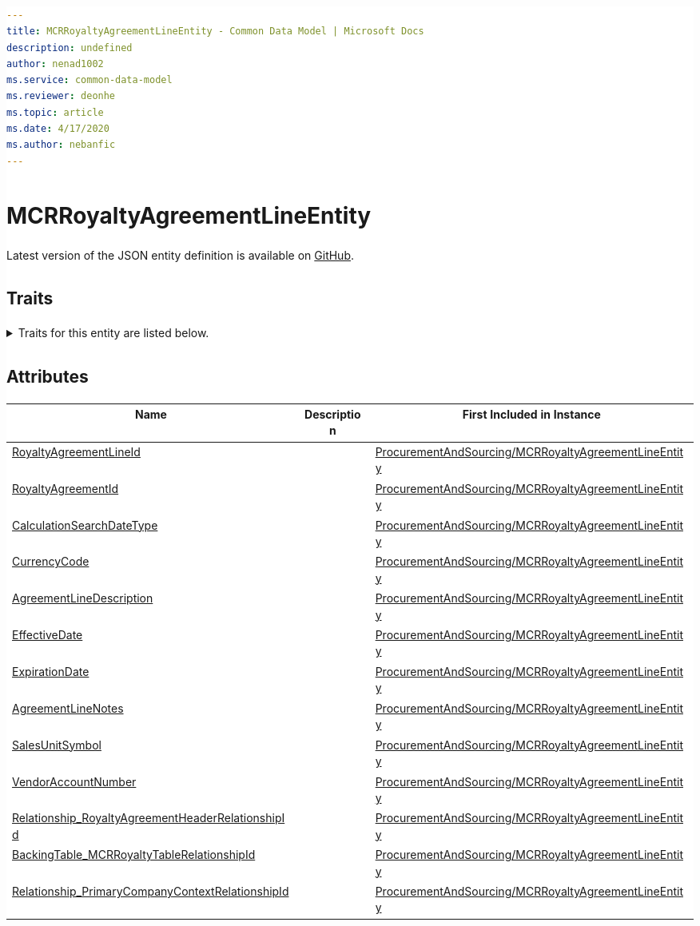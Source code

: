 ```yaml
---
title: MCRRoyaltyAgreementLineEntity - Common Data Model | Microsoft Docs
description: undefined
author: nenad1002
ms.service: common-data-model
ms.reviewer: deonhe
ms.topic: article
ms.date: 4/17/2020
ms.author: nebanfic
---
```


# MCRRoyaltyAgreementLineEntity

  
 Latest version of the JSON entity definition is available on <a href="https://github.com/Microsoft/CDM/tree/master/schemaDocuments/core/erp/Entities/SupplyChain/ProcurementAndSourcing/MCRRoyaltyAgreementLineEntity.cdm.json" target="_blank">GitHub</a>.  

## Traits

<details><summary>Traits for this entity are listed below.  
</summary></details>

## Attributes

|Name|Description|First Included in Instance|
|---|---|---|
|[RoyaltyAgreementLineId](#RoyaltyAgreementLineId)||<a href="MCRRoyaltyAgreementLineEntity.md" target="_blank">ProcurementAndSourcing/MCRRoyaltyAgreementLineEntity</a>|
|[RoyaltyAgreementId](#RoyaltyAgreementId)||<a href="MCRRoyaltyAgreementLineEntity.md" target="_blank">ProcurementAndSourcing/MCRRoyaltyAgreementLineEntity</a>|
|[CalculationSearchDateType](#CalculationSearchDateType)||<a href="MCRRoyaltyAgreementLineEntity.md" target="_blank">ProcurementAndSourcing/MCRRoyaltyAgreementLineEntity</a>|
|[CurrencyCode](#CurrencyCode)||<a href="MCRRoyaltyAgreementLineEntity.md" target="_blank">ProcurementAndSourcing/MCRRoyaltyAgreementLineEntity</a>|
|[AgreementLineDescription](#AgreementLineDescription)||<a href="MCRRoyaltyAgreementLineEntity.md" target="_blank">ProcurementAndSourcing/MCRRoyaltyAgreementLineEntity</a>|
|[EffectiveDate](#EffectiveDate)||<a href="MCRRoyaltyAgreementLineEntity.md" target="_blank">ProcurementAndSourcing/MCRRoyaltyAgreementLineEntity</a>|
|[ExpirationDate](#ExpirationDate)||<a href="MCRRoyaltyAgreementLineEntity.md" target="_blank">ProcurementAndSourcing/MCRRoyaltyAgreementLineEntity</a>|
|[AgreementLineNotes](#AgreementLineNotes)||<a href="MCRRoyaltyAgreementLineEntity.md" target="_blank">ProcurementAndSourcing/MCRRoyaltyAgreementLineEntity</a>|
|[SalesUnitSymbol](#SalesUnitSymbol)||<a href="MCRRoyaltyAgreementLineEntity.md" target="_blank">ProcurementAndSourcing/MCRRoyaltyAgreementLineEntity</a>|
|[VendorAccountNumber](#VendorAccountNumber)||<a href="MCRRoyaltyAgreementLineEntity.md" target="_blank">ProcurementAndSourcing/MCRRoyaltyAgreementLineEntity</a>|
|[Relationship_RoyaltyAgreementHeaderRelationshipId](#Relationship_RoyaltyAgreementHeaderRelationshipId)||<a href="MCRRoyaltyAgreementLineEntity.md" target="_blank">ProcurementAndSourcing/MCRRoyaltyAgreementLineEntity</a>|
|[BackingTable_MCRRoyaltyTableRelationshipId](#BackingTable_MCRRoyaltyTableRelationshipId)||<a href="MCRRoyaltyAgreementLineEntity.md" target="_blank">ProcurementAndSourcing/MCRRoyaltyAgreementLineEntity</a>|
|[Relationship_PrimaryCompanyContextRelationshipId](#Relationship_PrimaryCompanyContextRelationshipId)||<a href="MCRRoyaltyAgreementLineEntity.md" target="_blank">ProcurementAndSourcing/MCRRoyaltyAgreementLineEntity</a>|
